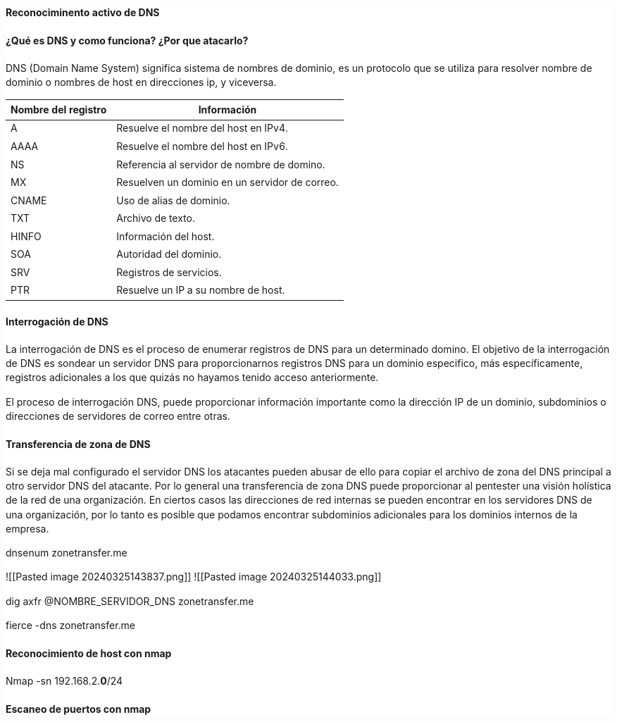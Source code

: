 #### Reconociminento activo de DNS
#### ¿Qué es DNS y como funciona? ¿Por que atacarlo?

DNS (Domain Name System) significa sistema de nombres de dominio, es un protocolo que se utiliza para resolver nombre de dominio o nombres de host en direcciones ip, y viceversa.

| Nombre del registro | Información                                    |
| ------------------- | ---------------------------------------------- |
| A                   | Resuelve el nombre del host en IPv4.           |
| AAAA                | Resuelve el nombre del host en IPv6.           |
| NS                  | Referencia al servidor de nombre de domino.    |
| MX                  | Resuelven un dominio en un servidor de correo. |
| CNAME               | Uso de alias de dominio.                       |
| TXT                 | Archivo de texto.                              |
| HINFO               | Información del host.                          |
| SOA                 | Autoridad del dominio.                         |
| SRV                 | Registros de servicios.                        |
| PTR                 | Resuelve un IP a su nombre de host.            |

#### Interrogación de DNS

La interrogación de DNS es el proceso de enumerar registros de DNS para un determinado domino. El objetivo de la interrogación de DNS es sondear un servidor DNS para proporcionarnos registros DNS para un dominio especifico, más específicamente, registros adicionales a los que quizás no hayamos tenido acceso anteriormente. 

El proceso de interrogación DNS, puede proporcionar información importante como la dirección IP de un dominio, subdominios o direcciones de servidores de correo entre otras. 
#### Transferencia de zona de DNS

Si se deja mal configurado el servidor DNS los atacantes pueden abusar de ello para copiar el archivo de zona del DNS principal a otro servidor DNS del atacante. 
Por lo general una transferencia de zona DNS puede proporcionar al pentester una visión holística de la red de una organización. 
En ciertos casos las direcciones de red internas se pueden encontrar en los servidores DNS de una organización, por lo tanto es posible que podamos encontrar subdominios adicionales para los dominios internos de la empresa. 

dnsenum zonetransfer.me

![[Pasted image 20240325143837.png]]
![[Pasted image 20240325144033.png]]

dig axfr @NOMBRE_SERVIDOR_DNS zonetransfer.me

fierce -dns zonetransfer.me


#### Reconocimiento de host con nmap

Nmap -sn 192.168.2.**0**/24
#### Escaneo de puertos con nmap



